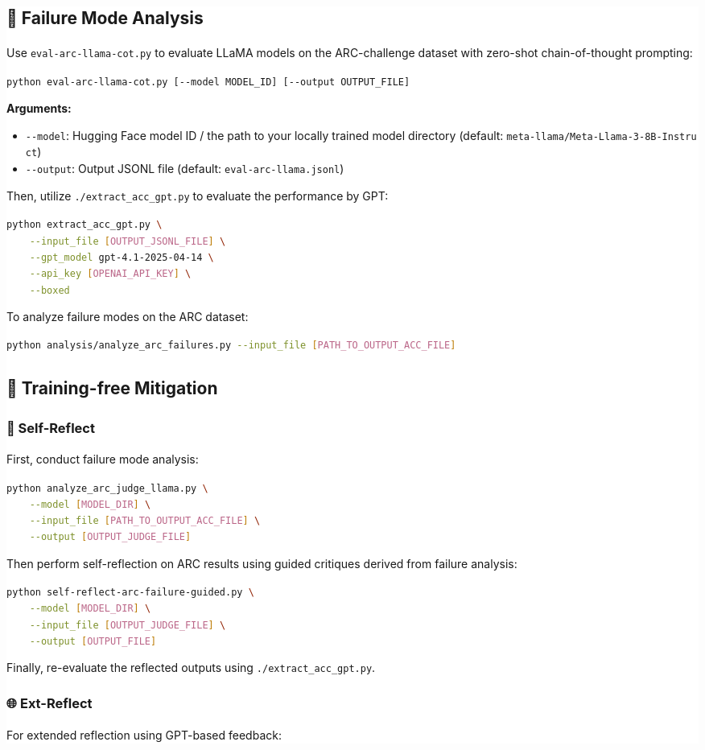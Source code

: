 ## 🧠 Failure Mode Analysis

Use `eval-arc-llama-cot.py` to evaluate LLaMA models on the ARC-challenge dataset with zero-shot chain-of-thought prompting:

```bash
python eval-arc-llama-cot.py [--model MODEL_ID] [--output OUTPUT_FILE]
```

**Arguments:**
- `--model`: Hugging Face model ID / the path to your locally trained model directory (default: `meta-llama/Meta-Llama-3-8B-Instruct`)
- `--output`: Output JSONL file (default: `eval-arc-llama.jsonl`)


Then, utilize `./extract_acc_gpt.py` to evaluate the performance by GPT:

```bash
python extract_acc_gpt.py \
    --input_file [OUTPUT_JSONL_FILE] \
    --gpt_model gpt-4.1-2025-04-14 \
    --api_key [OPENAI_API_KEY] \
    --boxed
```


To analyze failure modes on the ARC dataset:
```bash
python analysis/analyze_arc_failures.py --input_file [PATH_TO_OUTPUT_ACC_FILE]
```

## 🧩 Training-free Mitigation

### 🔁 Self-Reflect

First, conduct failure mode analysis:

```bash
python analyze_arc_judge_llama.py \
    --model [MODEL_DIR] \
    --input_file [PATH_TO_OUTPUT_ACC_FILE] \
    --output [OUTPUT_JUDGE_FILE]
```

Then perform self-reflection on ARC results using guided critiques derived from failure analysis:

```bash
python self-reflect-arc-failure-guided.py \
    --model [MODEL_DIR] \
    --input_file [OUTPUT_JUDGE_FILE] \
    --output [OUTPUT_FILE]
```
Finally, re-evaluate the reflected outputs using `./extract_acc_gpt.py`.

### 🌐 Ext-Reflect

For extended reflection using GPT-based feedback:
